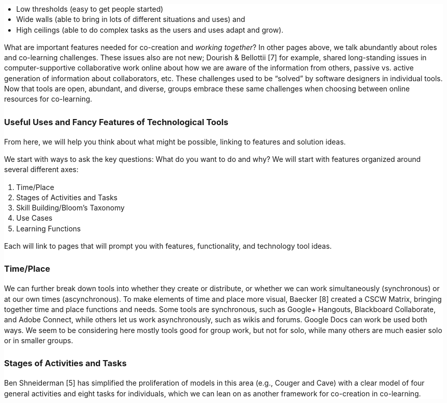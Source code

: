 -   Low thresholds (easy to get people started)
-   Wide walls (able to bring in lots of different situations and uses)
    and
-   High ceilings (able to do complex tasks as the users and uses adapt
    and grow).

What are important features needed for co-creation and *working
together*? In other pages above, we talk abundantly about roles and
co-learning challenges. These issues also are not new; Dourish &
Bellottii <span>[</span>7<span>]</span> for example, shared
long-standing issues in computer-supportive collaborative work online
about how we are aware of the information from others, passive vs.
active generation of information about collaborators, etc. These
challenges used to be “solved” by software designers in individual
tools. Now that tools are open, abundant, and diverse, groups embrace
these same challenges when choosing between online resources for
co-learning.

### Useful Uses and Fancy Features of Technological Tools

From here, we will help you think about what might be possible, linking
to features and solution ideas.

We start with ways to ask the key questions: What do you want to do and
why? We will start with features organized around several different
axes:

1.  Time/Place
2.  Stages of Activities and Tasks
3.  Skill Building/Bloom’s Taxonomy
4.  Use Cases
5.  Learning Functions

Each will link to pages that will prompt you with features,
functionality, and technology tool ideas.

### Time/Place

We can further break down tools into whether they create or distribute,
or whether we can work simultaneously (synchronous) or at our own times
(ascynchronous). To make elements of time and place more visual, Baecker
<span>[</span>8<span>]</span> created a CSCW Matrix, bringing together
time and place functions and needs. Some tools are synchronous, such as
Google+ Hangouts, Blackboard Collaborate, and Adobe Connect, while
others let us work asynchronously, such as wikis and forums. Google
Docs can work be used both ways. We seem to be considering here mostly
tools good for group work, but not for solo, while many others are much
easier solo or in smaller groups.

### Stages of Activities and Tasks

Ben Shneiderman <span>[</span>5<span>]</span> has simplified the
proliferation of models in this area (e.g., Couger and Cave) with a clear model
of four general activities and eight tasks for individuals, which
we can lean on as another framework for co-creation in co-learning.
